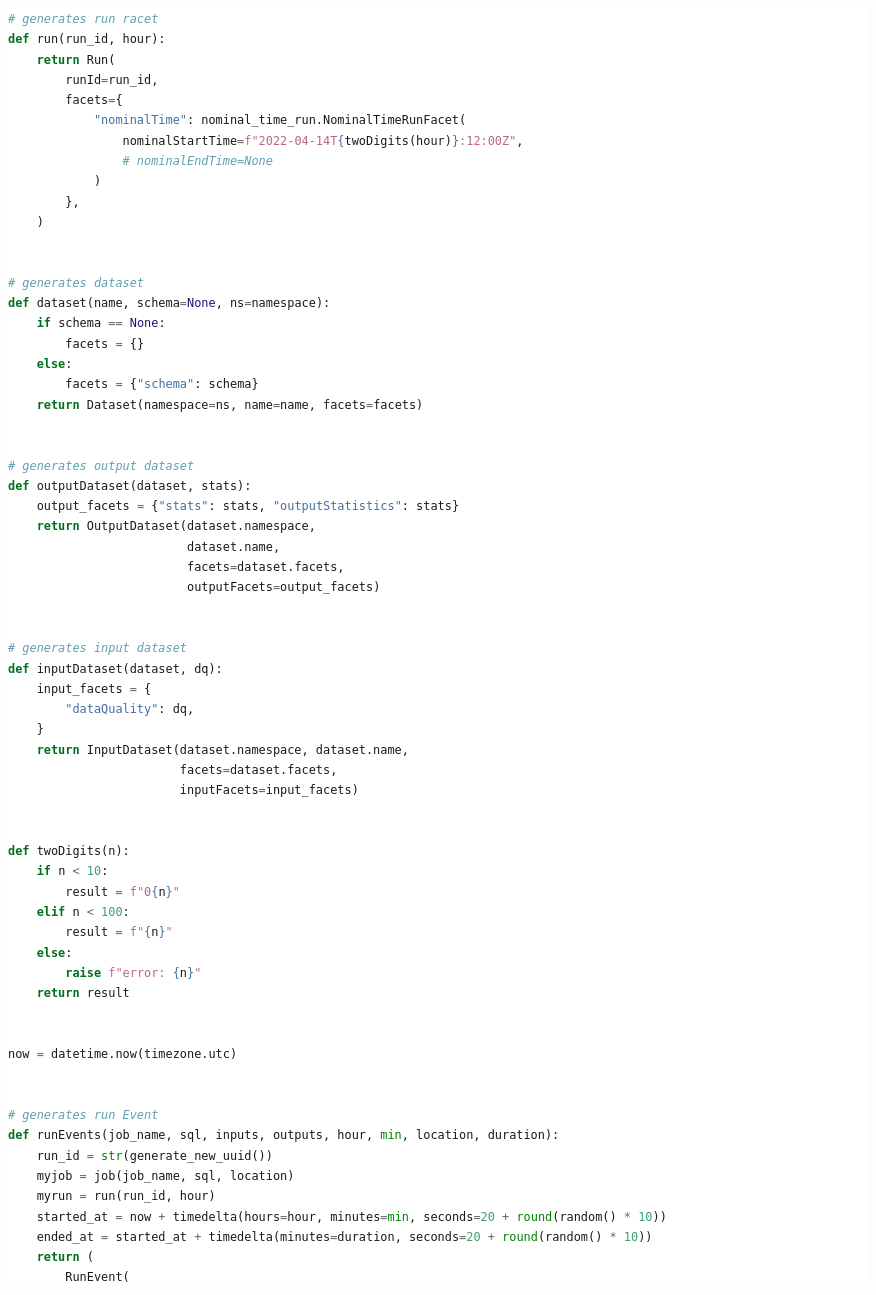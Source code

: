 ```python
# generates run racet
def run(run_id, hour):
    return Run(
        runId=run_id,
        facets={
            "nominalTime": nominal_time_run.NominalTimeRunFacet(
                nominalStartTime=f"2022-04-14T{twoDigits(hour)}:12:00Z",
                # nominalEndTime=None
            )
        },
    )


# generates dataset
def dataset(name, schema=None, ns=namespace):
    if schema == None:
        facets = {}
    else:
        facets = {"schema": schema}
    return Dataset(namespace=ns, name=name, facets=facets)


# generates output dataset
def outputDataset(dataset, stats):
    output_facets = {"stats": stats, "outputStatistics": stats}
    return OutputDataset(dataset.namespace,
                         dataset.name,
                         facets=dataset.facets,
                         outputFacets=output_facets)


# generates input dataset
def inputDataset(dataset, dq):
    input_facets = {
        "dataQuality": dq,
    }
    return InputDataset(dataset.namespace, dataset.name,
                        facets=dataset.facets,
                        inputFacets=input_facets)


def twoDigits(n):
    if n < 10:
        result = f"0{n}"
    elif n < 100:
        result = f"{n}"
    else:
        raise f"error: {n}"
    return result


now = datetime.now(timezone.utc)


# generates run Event
def runEvents(job_name, sql, inputs, outputs, hour, min, location, duration):
    run_id = str(generate_new_uuid())
    myjob = job(job_name, sql, location)
    myrun = run(run_id, hour)
    started_at = now + timedelta(hours=hour, minutes=min, seconds=20 + round(random() * 10))
    ended_at = started_at + timedelta(minutes=duration, seconds=20 + round(random() * 10))
    return (
        RunEvent(
```